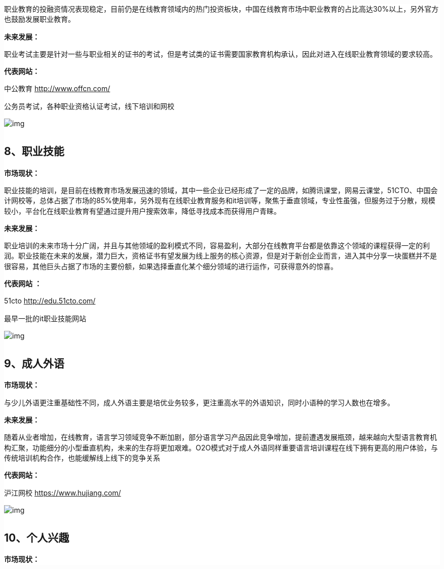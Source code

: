职业教育的投融资情况表现稳定，目前仍是在线教育领域内的热门投资板块，中国在线教育市场中职业教育的占比高达30%以上，另外官方也鼓励发展职业教育。

**未来发展：**

职业考试主要是针对一些与职业相关的证书的考试，但是考试类的证书需要国家教育机构承认，因此对进入在线职业教育领域的要求较高。

**代表网站：**

中公教育 <http://www.offcn.com/>

公务员考试，各种职业资格认证考试，线下培训和网校

![img](index_files/6d1ae581-88f8-4898-b747-d452423993f5.jpg)



## 8、职业技能

**市场现状：**

职业技能的培训，是目前在线教育市场发展迅速的领域，其中一些企业已经形成了一定的品牌，如腾讯课堂，网易云课堂，51CTO、中国会计网校等，总体占据了市场的85%使用率，另外现有在线职业教育服务和it培训等，聚焦于垂直领域，专业性虽强，但服务过于分散，规模较小，平台化在线职业教育有望通过提升用户搜索效率，降低寻找成本而获得用户青睐。

**未来发展：**

职业培训的未来市场十分广阔，并且与其他领域的盈利模式不同，容易盈利，大部分在线教育平台都是依靠这个领域的课程获得一定的利润。职业技能在未来的发展，潜力巨大，资格证书有望发展为线上服务的核心资源，但是对于新创企业而言，进入其中分享一块蛋糕并不是很容易，其他巨头占据了市场的主要份额，如果选择垂直化某个细分领域的进行运作，可获得意外的惊喜。

**代表网站** **：**

51cto <http://edu.51cto.com/>

最早一批的it职业技能网站

![img](index_files/02.png)



## 9、成人外语

**市场现状：**

与少儿外语更注重基础性不同，成人外语主要是培优业务较多，更注重高水平的外语知识，同时小语种的学习人数也在增多。

**未来发展：**

随着从业者增加，在线教育，语言学习领域竞争不断加剧，部分语言学习产品因此竞争增加，提前遭遇发展瓶颈，越来越向大型语言教育机构汇聚，功能细分的小型垂直机构，未来的生存将更加艰难。O2O模式对于成人外语同样重要语言培训课程在线下拥有更高的用户体验，与传统培训机构合作，也能缓解线上线下的竞争关系

**代表网站：**

沪江网校 <https://www.hujiang.com/>

![img](index_files\03.png)



## 10、个人兴趣

**市场现状：**
